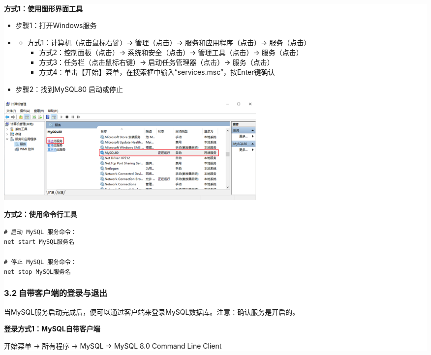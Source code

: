 **方式1：使用图形界面工具**

- 步骤1：打开Windows服务

- - 方式1：计算机（点击鼠标右键）→ 管理（点击）→ 服务和应用程序（点击）→ 服务（点击）
    - 方式2：控制面板（点击）→ 系统和安全（点击）→ 管理工具（点击）→ 服务（点击）
    - 方式3：任务栏（点击鼠标右键）→ 启动任务管理器（点击）→ 服务（点击）
    - 方式4：单击【开始】菜单，在搜索框中输入“services.msc”，按Enter键确认

- 步骤2：找到MySQL80 启动或停止

<img src="02_MySQL环境搭建.assets/clipboard-166424731612358.png" alt="img" style="zoom:50%;" />

**方式2：使用命令行工具**

```
# 启动 MySQL 服务命令：
net start MySQL服务名

# 停止 MySQL 服务命令：
net stop MySQL服务名
```

### **3.2 自带客户端的登录与退出**

当MySQL服务启动完成后，便可以通过客户端来登录MySQL数据库。注意：确认服务是开启的。

**登录方式1：MySQL自带客户端**

开始菜单 → 所有程序 → MySQL → MySQL 8.0 Command Line Client
